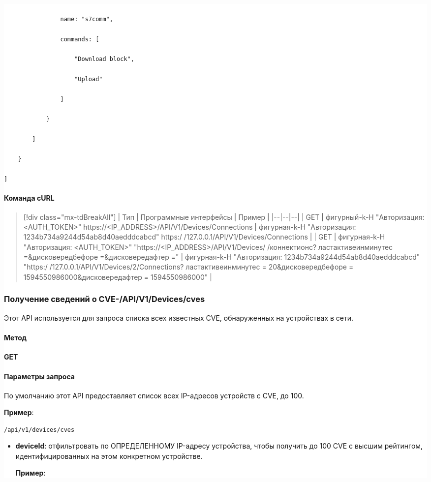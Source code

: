 ```rest
            
                name: "s7comm",
                
                commands: [
                
                    "Download block",
                    
                    "Upload"
            
                ]
            
            }
        
        ]
    
    }

]
```

#### <a name="curl-command"></a>Команда cURL

> [!div class="mx-tdBreakAll"]
> | Тип | Программные интерфейсы | Пример |
> |--|--|--|
> | GET | фигурный-k-H "Авторизация: <AUTH_TOKEN>" https://<IP_ADDRESS>/API/V1/Devices/Connections | фигурная-k-H "Авторизация: 1234b734a9244d54ab8d40aedddcabcd" https:/ <span> /127.0.0.1/API/V1/Devices/Connections |
> | GET | фигурная-k-H "Авторизация: <AUTH_TOKEN>" "https://<IP_ADDRESS>/API/V1/Devices/ <deviceId> /коннектионс? ластактивеинминутес =&дисковередбефоре =&дисковередафтер =" | фигурная-k-H "Авторизация: 1234b734a9244d54ab8d40aedddcabcd" "https:/ <span> /127.0.0.1/API/V1/Devices/2/Connections? ластактивеинминутес = 20&дисковередбефоре = 1594550986000&дисковередафтер = 1594550986000" |

### <a name="retrieve-information-on-cves---apiv1devicescves"></a>Получение сведений о CVE-/API/V1/Devices/cves

Этот API используется для запроса списка всех известных CVE, обнаруженных на устройствах в сети.

#### <a name="method"></a>Метод

**GET**

#### <a name="query-parameters"></a>Параметры запроса

По умолчанию этот API предоставляет список всех IP-адресов устройств с CVE, до 100.

**Пример**:

`/api/v1/devices/cves`

- **deviceId**: отфильтровать по ОПРЕДЕЛЕННОМУ IP-адресу устройства, чтобы получить до 100 CVE с высшим рейтингом, идентифицированных на этом конкретном устройстве.

  **Пример**:
